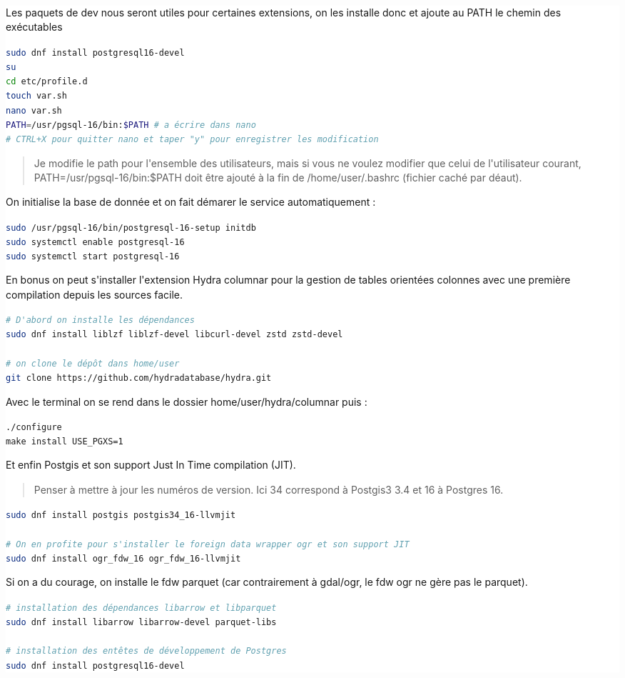 Les paquets de dev nous seront utiles pour certaines extensions, on les installe donc et ajoute au PATH le chemin des exécutables

```bash
sudo dnf install postgresql16-devel
su
cd etc/profile.d
touch var.sh
nano var.sh
PATH=/usr/pgsql-16/bin:$PATH # a écrire dans nano
# CTRL+X pour quitter nano et taper "y" pour enregistrer les modification
```
> Je modifie le path pour l'ensemble des utilisateurs, mais si vous ne voulez modifier que celui de l'utilisateur courant, PATH=/usr/pgsql-16/bin:$PATH doit être ajouté à la fin de /home/user/.bashrc (fichier caché par déaut).

On initialise la base de donnée et on fait démarer le service automatiquement :

```bash
sudo /usr/pgsql-16/bin/postgresql-16-setup initdb
sudo systemctl enable postgresql-16
sudo systemctl start postgresql-16
```

En bonus on peut s'installer l'extension Hydra columnar pour la gestion de tables orientées colonnes avec une première compilation depuis les sources facile.

```bash
# D'abord on installe les dépendances 
sudo dnf install liblzf liblzf-devel libcurl-devel zstd zstd-devel

# on clone le dépôt dans home/user
git clone https://github.com/hydradatabase/hydra.git
```


Avec le terminal on se rend dans le dossier home/user/hydra/columnar puis :
```
./configure
make install USE_PGXS=1
```

Et enfin Postgis et son support Just In Time compilation (JIT).

> Penser à mettre à jour les numéros de version. Ici 34 correspond à Postgis3 3.4 et 16 à Postgres 16.

```bash
sudo dnf install postgis postgis34_16-llvmjit

# On en profite pour s'installer le foreign data wrapper ogr et son support JIT
sudo dnf install ogr_fdw_16 ogr_fdw_16-llvmjit
```


Si on a du courage, on installe le fdw parquet (car contrairement à gdal/ogr, le fdw ogr ne gère pas le parquet).

```bash
# installation des dépendances libarrow et libparquet
sudo dnf install libarrow libarrow-devel parquet-libs

# installation des entêtes de développement de Postgres
sudo dnf install postgresql16-devel
```
